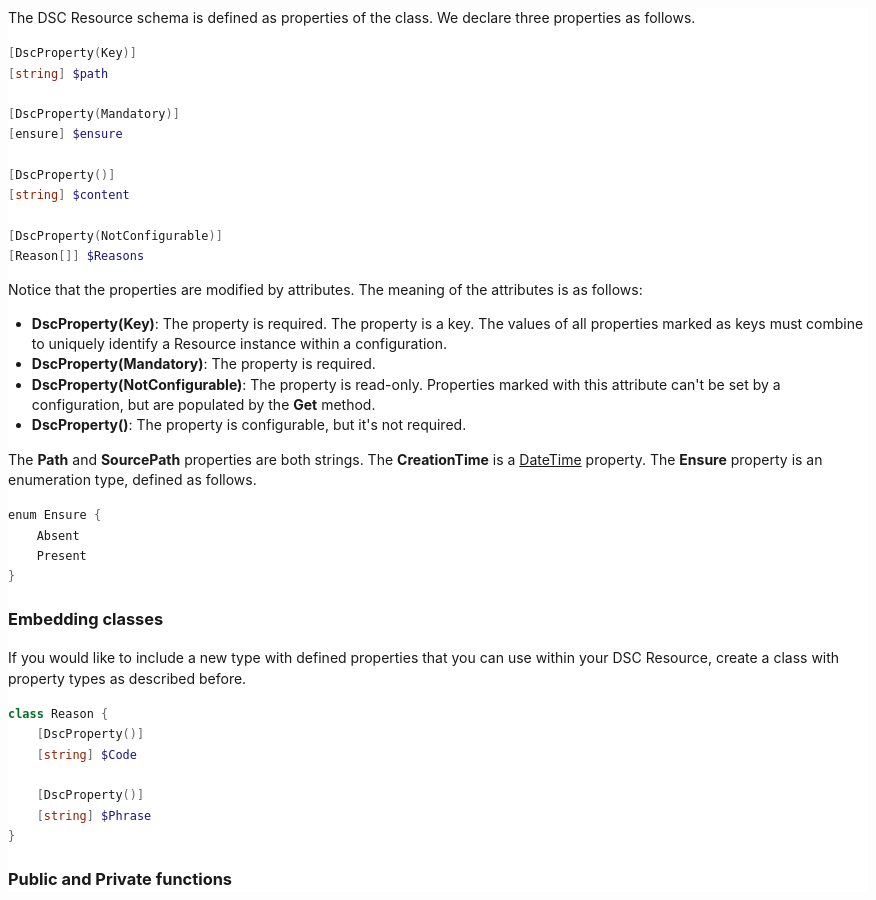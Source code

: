 The DSC Resource schema is defined as properties of the class. We declare three properties as
follows.

```powershell
[DscProperty(Key)]
[string] $path

[DscProperty(Mandatory)]
[ensure] $ensure

[DscProperty()]
[string] $content

[DscProperty(NotConfigurable)]
[Reason[]] $Reasons
```

Notice that the properties are modified by attributes. The meaning of the attributes is as follows:

- **DscProperty(Key)**: The property is required. The property is a key. The values of all
  properties marked as keys must combine to uniquely identify a Resource instance within a
  configuration.
- **DscProperty(Mandatory)**: The property is required.
- **DscProperty(NotConfigurable)**: The property is read-only. Properties marked with this attribute
  can't be set by a configuration, but are populated by the **Get** method.
- **DscProperty()**: The property is configurable, but it's not required.

The **Path** and **SourcePath** properties are both strings. The **CreationTime** is a
[DateTime][2] property. The **Ensure** property is an enumeration type, defined as follows.

```powershell
enum Ensure {
    Absent
    Present
}
```

### Embedding classes

If you would like to include a new type with defined properties that you can use within your
DSC Resource, create a class with property types as described before.

```powershell
class Reason {
    [DscProperty()]
    [string] $Code

    [DscProperty()]
    [string] $Phrase
}
```

### Public and Private functions


[1]: resources.md
[2]: /dotnet/api/system.datetime